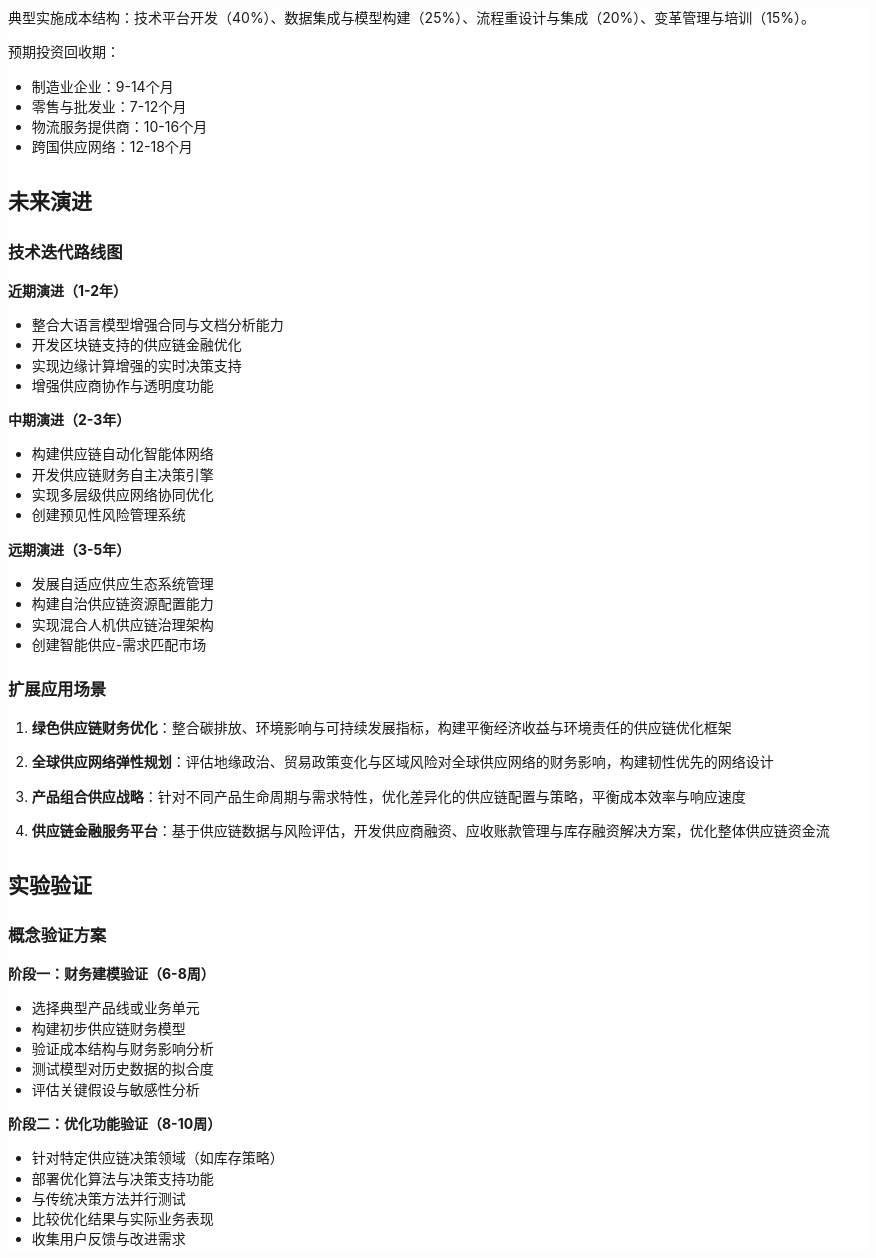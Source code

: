 典型实施成本结构：技术平台开发（40%）、数据集成与模型构建（25%）、流程重设计与集成（20%）、变革管理与培训（15%）。

预期投资回收期：
- 制造业企业：9-14个月
- 零售与批发业：7-12个月
- 物流服务提供商：10-16个月
- 跨国供应网络：12-18个月

## 未来演进

### 技术迭代路线图

**近期演进（1-2年）**
- 整合大语言模型增强合同与文档分析能力
- 开发区块链支持的供应链金融优化
- 实现边缘计算增强的实时决策支持
- 增强供应商协作与透明度功能

**中期演进（2-3年）**
- 构建供应链自动化智能体网络
- 开发供应链财务自主决策引擎
- 实现多层级供应网络协同优化
- 创建预见性风险管理系统

**远期演进（3-5年）**
- 发展自适应供应生态系统管理
- 构建自治供应链资源配置能力
- 实现混合人机供应链治理架构
- 创建智能供应-需求匹配市场

### 扩展应用场景

1. **绿色供应链财务优化**：整合碳排放、环境影响与可持续发展指标，构建平衡经济收益与环境责任的供应链优化框架

2. **全球供应网络弹性规划**：评估地缘政治、贸易政策变化与区域风险对全球供应网络的财务影响，构建韧性优先的网络设计

3. **产品组合供应战略**：针对不同产品生命周期与需求特性，优化差异化的供应链配置与策略，平衡成本效率与响应速度

4. **供应链金融服务平台**：基于供应链数据与风险评估，开发供应商融资、应收账款管理与库存融资解决方案，优化整体供应链资金流

## 实验验证

### 概念验证方案

**阶段一：财务建模验证（6-8周）**
- 选择典型产品线或业务单元
- 构建初步供应链财务模型
- 验证成本结构与财务影响分析
- 测试模型对历史数据的拟合度
- 评估关键假设与敏感性分析

**阶段二：优化功能验证（8-10周）**
- 针对特定供应链决策领域（如库存策略）
- 部署优化算法与决策支持功能
- 与传统决策方法并行测试
- 比较优化结果与实际业务表现
- 收集用户反馈与改进需求
